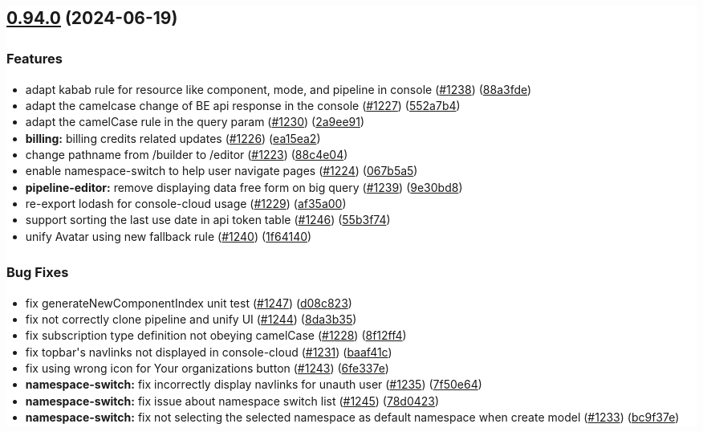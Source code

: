 ## [0.94.0](https://github.com/instill-ai/console/compare/@instill-ai/toolkit-v0.93.4...@instill-ai/toolkit-v0.94.0) (2024-06-19)


### Features

* adapt kabab rule for resource like component, mode, and pipeline in console ([#1238](https://github.com/instill-ai/console/issues/1238)) ([88a3fde](https://github.com/instill-ai/console/commit/88a3fde925eda236051a59f1a727e4f79ce673ea))
* adapt the camelcase change of BE api response in the console ([#1227](https://github.com/instill-ai/console/issues/1227)) ([552a7b4](https://github.com/instill-ai/console/commit/552a7b4c81b90dc9dcf338098bcd929420189060))
* adapt the camelCase rule in the query param ([#1230](https://github.com/instill-ai/console/issues/1230)) ([2a9ee91](https://github.com/instill-ai/console/commit/2a9ee9182bcebeaf811a496a0f24d3bf685ef375))
* **billing:** billing credits related updates ([#1226](https://github.com/instill-ai/console/issues/1226)) ([ea15ea2](https://github.com/instill-ai/console/commit/ea15ea29d36f4d07d74a3a19716c22f10f04aaf2))
* change pathname from /builder to /editor ([#1223](https://github.com/instill-ai/console/issues/1223)) ([88c4e04](https://github.com/instill-ai/console/commit/88c4e0473f6dad8478d0a562cb5453965ea6a840))
* enable namespace-switch to help user navigate pages ([#1224](https://github.com/instill-ai/console/issues/1224)) ([067b5a5](https://github.com/instill-ai/console/commit/067b5a59598b964fc7c46173bfa79b8ffd3124b0))
* **pipeline-editor:** remove displaying data free form on big query ([#1239](https://github.com/instill-ai/console/issues/1239)) ([9e30bd8](https://github.com/instill-ai/console/commit/9e30bd823e62073c3e8008b6b7b4766a13fe04f9))
* re-export lodash for console-cloud usage ([#1229](https://github.com/instill-ai/console/issues/1229)) ([af35a00](https://github.com/instill-ai/console/commit/af35a001b7cb9a31cc5f7855893bc63c88b8a68c))
* support sorting the last use date in api token table ([#1246](https://github.com/instill-ai/console/issues/1246)) ([55b3f74](https://github.com/instill-ai/console/commit/55b3f747f833cf6229c52fad12a30e4b865be667))
* unify Avatar using new fallback rule ([#1240](https://github.com/instill-ai/console/issues/1240)) ([1f64140](https://github.com/instill-ai/console/commit/1f6414050f6fddb68285d6fd0e4088c6dab6bade))


### Bug Fixes

* fix generateNewComponentIndex unit test ([#1247](https://github.com/instill-ai/console/issues/1247)) ([d08c823](https://github.com/instill-ai/console/commit/d08c823f6f9fb4da59d45cb1a32db322f4257804))
* fix not correctly clone pipeline and unify UI ([#1244](https://github.com/instill-ai/console/issues/1244)) ([8da3b35](https://github.com/instill-ai/console/commit/8da3b359693c963970aee28ff58ccbc1090e8b51))
* fix subscription type definition not obeying camelCase ([#1228](https://github.com/instill-ai/console/issues/1228)) ([8f12ff4](https://github.com/instill-ai/console/commit/8f12ff4737b31e93f016caaf0d7271758bc21465))
* fix topbar's navlinks not displayed in console-cloud ([#1231](https://github.com/instill-ai/console/issues/1231)) ([baaf41c](https://github.com/instill-ai/console/commit/baaf41cd6cf982212fb5c2f50269d23f8f41890f))
* fix using wrong icon for Your organizations button ([#1243](https://github.com/instill-ai/console/issues/1243)) ([6fe337e](https://github.com/instill-ai/console/commit/6fe337e389096a11df1d6538433b42d6c1b21101))
* **namespace-switch:** fix incorrectly display navlinks for unauth user ([#1235](https://github.com/instill-ai/console/issues/1235)) ([7f50e64](https://github.com/instill-ai/console/commit/7f50e64c1c208631fe323d59e29fd7d09d730fec))
* **namespace-switch:** fix issue about namespace switch list ([#1245](https://github.com/instill-ai/console/issues/1245)) ([78d0423](https://github.com/instill-ai/console/commit/78d0423d9dfc5023856d07fb9b8b65372ea5ccec))
* **namespace-switch:** fix not selecting the selected namespace as default namespace when create model ([#1233](https://github.com/instill-ai/console/issues/1233)) ([bc9f37e](https://github.com/instill-ai/console/commit/bc9f37ef6ba2e288f399a904c5f2fc3eca6d0e87))